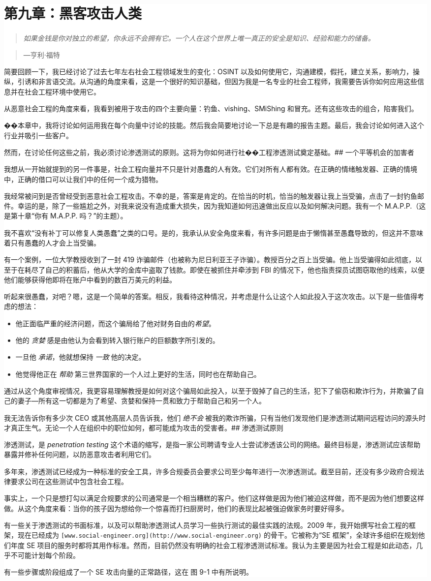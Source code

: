 # 第九章：黑客攻击人类

> *如果金钱是你对独立的希望，你永远不会拥有它。一个人在这个世界上唯一真正的安全是知识、经验和能力的储备。*

> —亨利·福特

简要回顾一下，我已经讨论了过去七年左右社会工程领域发生的变化：OSINT 以及如何使用它，沟通建模，假托，建立关系，影响力，操纵，引诱和非言语交流。从沟通的角度来看，这是一个很好的知识基础，但因为我是一名专业的社会工程师，我需要告诉你如何应用这些信息并在社会工程环境中使用它。

从恶意社会工程的角度来看，我看到被用于攻击的四个主要向量：钓鱼、vishing、SMiShing 和冒充。还有这些攻击的组合，陷害我们。

��本章中，我将讨论如何运用我在每个向量中讨论的技能。然后我会简要地讨论一下总是有趣的报告主题。最后，我会讨论如何进入这个行业并吸引一些客户。

然而，在讨论任何这些之前，我必须讨论渗透测试的原则。这将为你如何进行社��工程渗透测试奠定基础。## 一个平等机会的加害者

我想从一开始就提到的另一件事是，社会工程向量并不只是针对愚蠢的人有效。它们对所有人都有效。在正确的情绪触发器、正确的情境中，正确的借口可以让我们中的任何一个成为猎物。

我经常被问到是否曾经受到恶意社会工程攻击。不幸的是，答案是肯定的。在恰当的时机，恰当的触发器让我上当受骗，点击了一封钓鱼邮件。幸运的是，除了一些尴尬之外，对我来说没有造成重大损失，因为我知道如何迅速做出反应以及如何解决问题。我有一个 M.A.P.P.（这是第十章“你有 M.A.P.P. 吗？”的主题）。

我不喜欢“没有补丁可以修复人类愚蠢”之类的口号。是的，我承认从安全角度来看，有许多问题是由于懒惰甚至愚蠢导致的，但这并不意味着只有愚蠢的人才会上当受骗。

有一个案例，一位大学教授收到了一封 419 诈骗邮件（也被称为尼日利亚王子诈骗）。教授百分之百上当受骗。他上当受骗得如此彻底，以至于在耗尽了自己的积蓄后，他从大学的金库中盗取了钱款。即使在被抓住并牵涉到 FBI 的情况下，他也指责探员试图窃取他的线索，以便他们能够获得他即将在账户中看到的数百万美元的利益。

听起来很愚蠢，对吧？嗯，这是一个简单的答案。相反，我看待这种情况，并考虑是什么让这个人如此投入于这次攻击。以下是一些值得考虑的想法：

+   他正面临严重的经济问题，而这个骗局给了他对财务自由的*希望*。

+   他的 *贪婪* 感是由他认为会看到转入银行账户的巨额数字所引发的。

+   一旦他 *承诺*，他就想保持 *一致* 他的决定。

+   他觉得他正在 *帮助* 第三世界国家的一个人过上更好的生活，同时也在帮助自己。

通过从这个角度审视情况，我更容易理解教授是如何对这个骗局如此投入，以至于毁掉了自己的生活，犯下了偷窃和欺诈行为，并欺骗了自己的妻子—所有这一切都是为了希望、贪婪和保持一贯和致力于帮助自己和另一个人。

我无法告诉你有多少次 CEO 或其他高层人员告诉我，他们 *绝不会* 被我的欺诈所骗，只有当他们发现他们是渗透测试期间远程访问的源头时才真正生气。无论一个人在组织中的职位如何，都可能成为攻击的受害者。## 渗透测试原则

渗透测试，是 *penetration testing* 这个术语的缩写，是指一家公司聘请专业人士尝试渗透该公司的网络。最终目标是，渗透测试应该帮助暴露并修补任何问题，以防恶意攻击者利用它们。

多年来，渗透测试已经成为一种标准的安全工具，许多合规委员会要求公司至少每年进行一次渗透测试。截至目前，还没有多少政府合规法律要求公司在这些测试中包含社会工程。

事实上，一个只是想打勾以满足合规要求的公司通常是一个相当糟糕的客户。他们这样做是因为他们被迫这样做，而不是因为他们想要这样做。从这个角度来看：当你的孩子因为想给你一个惊喜而打扫厨房时，他们的表现比起被强迫做家务时要好得多。

有一些关于渗透测试的书面标准，以及可以帮助渗透测试人员学习一些执行测试的最佳实践的法规。2009 年，我开始撰写社会工程的框架，现在已经成为 `[www.social-engineer.org](http://www.social-engineer.org)` 的骨干。它被称为“SE 框架”，全球许多组织在规划他们年度 SE 项目的服务时都将其用作标准。然而，目前仍然没有明确的社会工程渗透测试标准。我认为主要是因为社会工程是如此动态，几乎不可能计划每个阶段。

有一些步骤或阶段组成了一个 SE 攻击向量的正常路径，这在 图 9-1 中有所说明。
